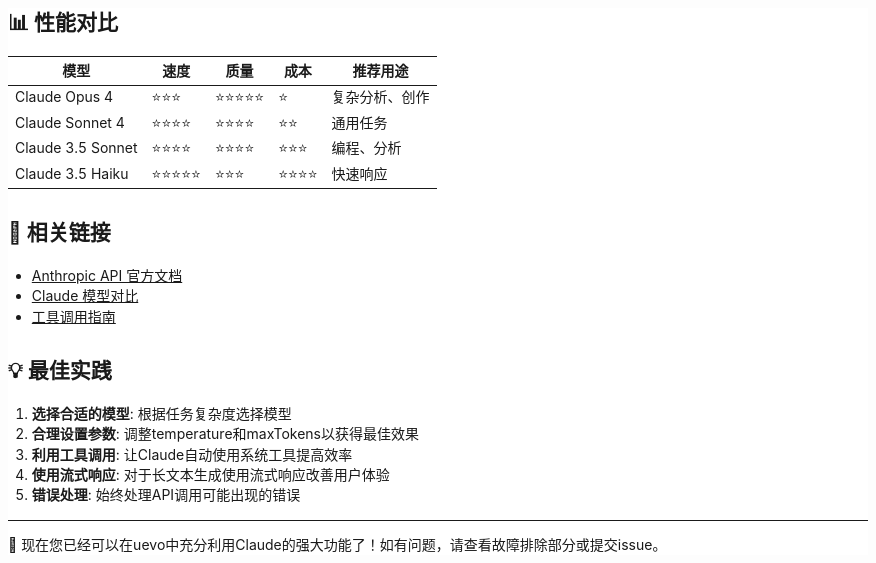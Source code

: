 ## 📊 性能对比

| 模型 | 速度 | 质量 | 成本 | 推荐用途 |
|------|------|------|------|----------|
| Claude Opus 4 | ⭐⭐⭐ | ⭐⭐⭐⭐⭐ | ⭐ | 复杂分析、创作 |
| Claude Sonnet 4 | ⭐⭐⭐⭐ | ⭐⭐⭐⭐ | ⭐⭐ | 通用任务 |
| Claude 3.5 Sonnet | ⭐⭐⭐⭐ | ⭐⭐⭐⭐ | ⭐⭐⭐ | 编程、分析 |
| Claude 3.5 Haiku | ⭐⭐⭐⭐⭐ | ⭐⭐⭐ | ⭐⭐⭐⭐ | 快速响应 |

## 🔗 相关链接

- [Anthropic API 官方文档](https://docs.anthropic.com/)
- [Claude 模型对比](https://docs.anthropic.com/claude/docs/models-overview)
- [工具调用指南](https://docs.anthropic.com/claude/docs/tool-use)

## 💡 最佳实践

1. **选择合适的模型**: 根据任务复杂度选择模型
2. **合理设置参数**: 调整temperature和maxTokens以获得最佳效果
3. **利用工具调用**: 让Claude自动使用系统工具提高效率
4. **使用流式响应**: 对于长文本生成使用流式响应改善用户体验
5. **错误处理**: 始终处理API调用可能出现的错误

---

🎉 现在您已经可以在uevo中充分利用Claude的强大功能了！如有问题，请查看故障排除部分或提交issue。